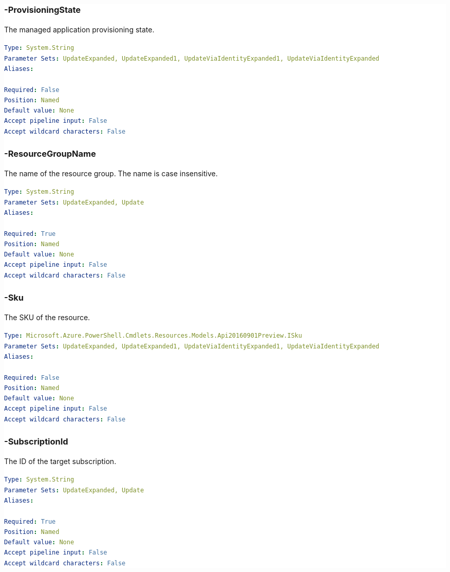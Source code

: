 ### -ProvisioningState
The managed application provisioning state.

```yaml
Type: System.String
Parameter Sets: UpdateExpanded, UpdateExpanded1, UpdateViaIdentityExpanded1, UpdateViaIdentityExpanded
Aliases:

Required: False
Position: Named
Default value: None
Accept pipeline input: False
Accept wildcard characters: False
```

### -ResourceGroupName
The name of the resource group.
The name is case insensitive.

```yaml
Type: System.String
Parameter Sets: UpdateExpanded, Update
Aliases:

Required: True
Position: Named
Default value: None
Accept pipeline input: False
Accept wildcard characters: False
```

### -Sku
The SKU of the resource.

```yaml
Type: Microsoft.Azure.PowerShell.Cmdlets.Resources.Models.Api20160901Preview.ISku
Parameter Sets: UpdateExpanded, UpdateExpanded1, UpdateViaIdentityExpanded1, UpdateViaIdentityExpanded
Aliases:

Required: False
Position: Named
Default value: None
Accept pipeline input: False
Accept wildcard characters: False
```

### -SubscriptionId
The ID of the target subscription.

```yaml
Type: System.String
Parameter Sets: UpdateExpanded, Update
Aliases:

Required: True
Position: Named
Default value: None
Accept pipeline input: False
Accept wildcard characters: False
```
